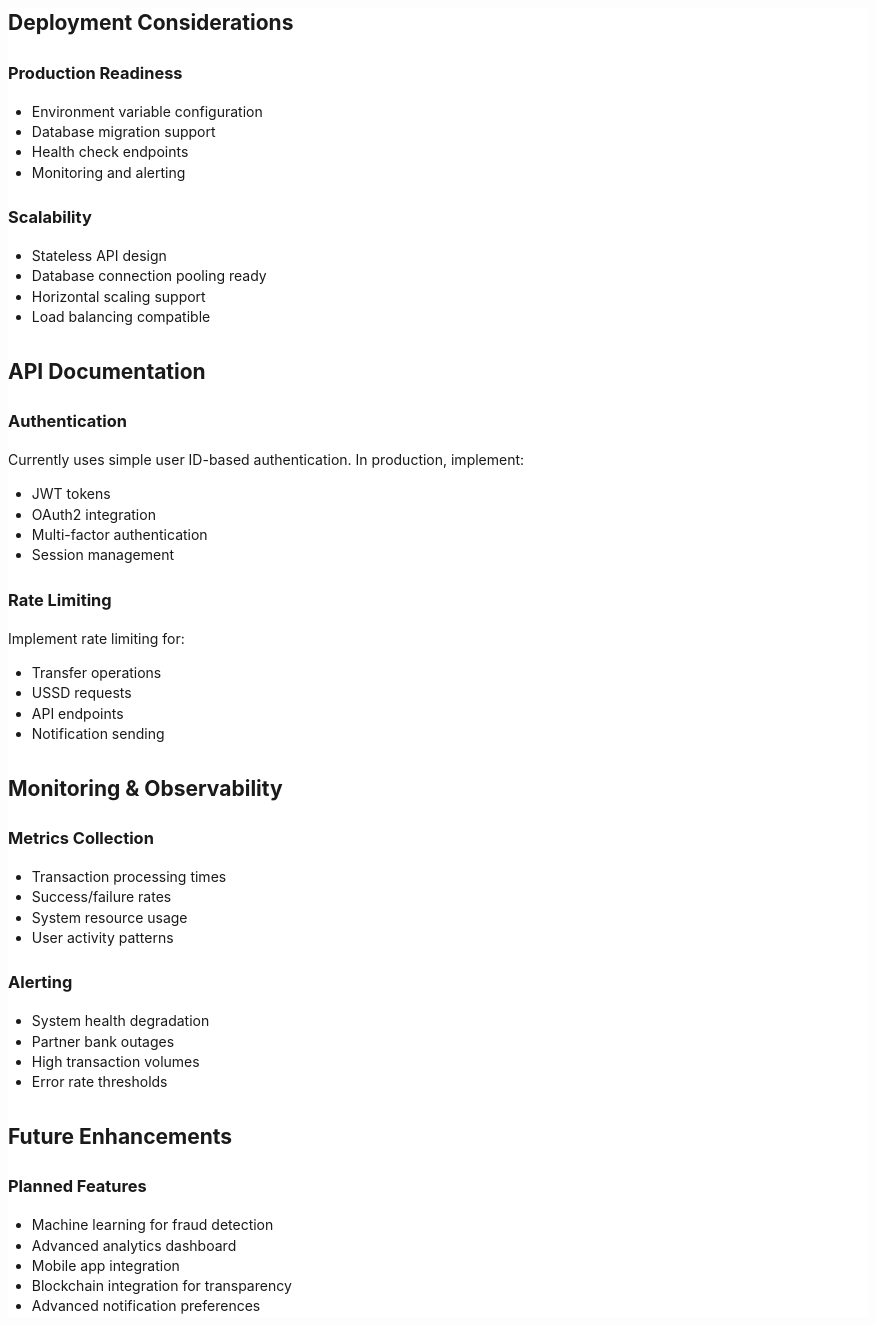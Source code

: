 ## Deployment Considerations

### Production Readiness
- Environment variable configuration
- Database migration support
- Health check endpoints
- Monitoring and alerting

### Scalability
- Stateless API design
- Database connection pooling ready
- Horizontal scaling support
- Load balancing compatible

## API Documentation

### Authentication
Currently uses simple user ID-based authentication. In production, implement:
- JWT tokens
- OAuth2 integration
- Multi-factor authentication
- Session management

### Rate Limiting
Implement rate limiting for:
- Transfer operations
- USSD requests
- API endpoints
- Notification sending

## Monitoring & Observability

### Metrics Collection
- Transaction processing times
- Success/failure rates
- System resource usage
- User activity patterns

### Alerting
- System health degradation
- Partner bank outages
- High transaction volumes
- Error rate thresholds

## Future Enhancements

### Planned Features
- Machine learning for fraud detection
- Advanced analytics dashboard
- Mobile app integration
- Blockchain integration for transparency
- Advanced notification preferences
